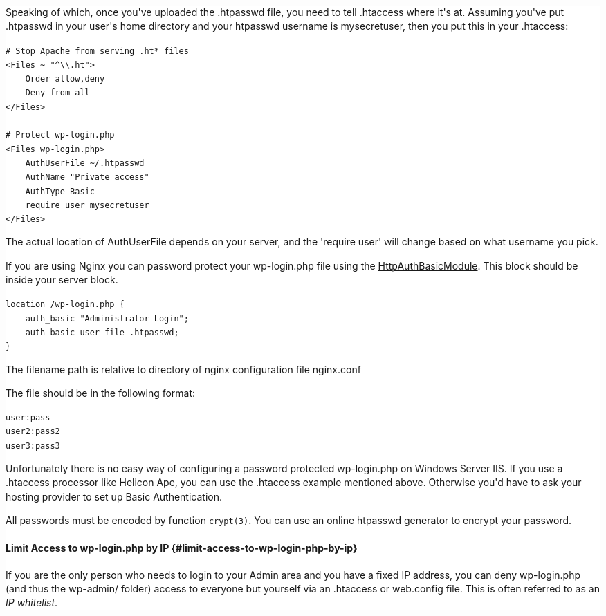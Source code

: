 Speaking of which, once you've uploaded the .htpasswd file, you need to tell .htaccess where it's at. Assuming you've put .htpasswd in your user's home directory and your htpasswd username is mysecretuser, then you put this in your .htaccess:

```
# Stop Apache from serving .ht* files
<Files ~ "^\\.ht">  
	Order allow,deny
	Deny from all
</Files>  

# Protect wp-login.php
<Files wp-login.php>
	AuthUserFile ~/.htpasswd
	AuthName "Private access"
	AuthType Basic
	require user mysecretuser
</Files>
```

The actual location of AuthUserFile depends on your server, and the 'require user' will change based on what username you pick.

If you are using Nginx you can password protect your wp-login.php file using the [HttpAuthBasicModule](http://wiki.nginx.org/HttpAuthBasicModule). This block should be inside your server block.

```
location /wp-login.php {
	auth_basic "Administrator Login";
	auth_basic_user_file .htpasswd;
}
```

The filename path is relative to directory of nginx configuration file nginx.conf

The file should be in the following format:

```
user:pass
user2:pass2
user3:pass3
```

Unfortunately there is no easy way of configuring a password protected wp-login.php on Windows Server IIS. If you use a .htaccess processor like Helicon Ape, you can use the .htaccess example mentioned above. Otherwise you'd have to ask your hosting provider to set up Basic Authentication.

All passwords must be encoded by function `crypt(3)`. You can use an online [htpasswd generator](http://www.htaccesstools.com/htpasswd-generator/) to encrypt your password.

#### Limit Access to wp-login.php by IP {#limit-access-to-wp-login-php-by-ip}

If you are the only person who needs to login to your Admin area and you have a fixed IP address, you can deny wp-login.php (and thus the wp-admin/ folder) access to everyone but yourself via an .htaccess or web.config file. This is often referred to as an _IP whitelist_.
